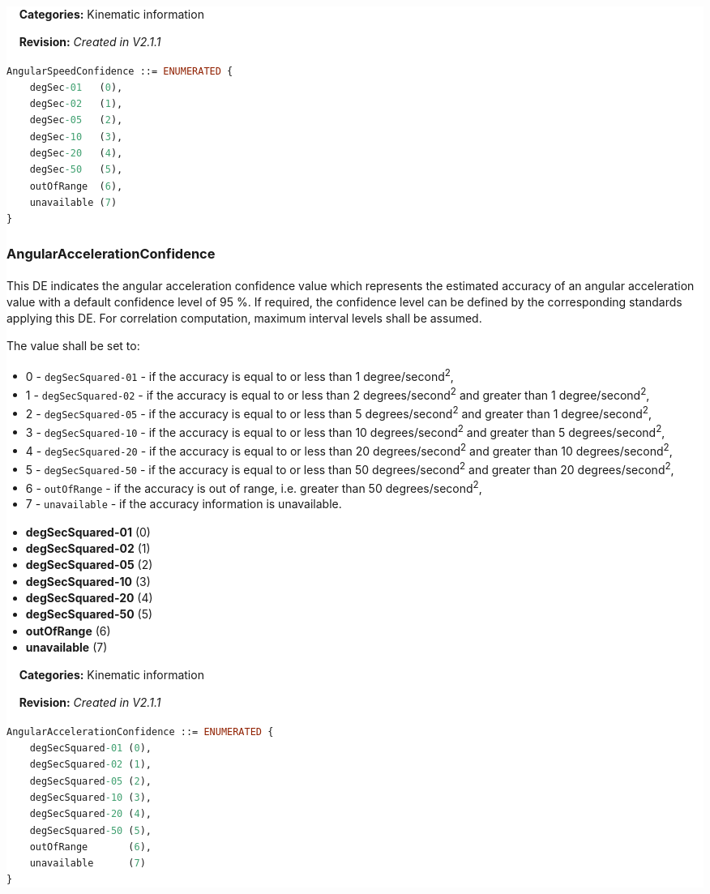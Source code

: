 &nbsp;&nbsp;&nbsp;&nbsp;**Categories:** Kinematic information 

&nbsp;&nbsp;&nbsp;&nbsp;**Revision:** _Created in V2.1.1_
```asn1
AngularSpeedConfidence ::= ENUMERATED {
    degSec-01   (0), 
    degSec-02   (1),  
    degSec-05   (2), 
    degSec-10   (3), 
    degSec-20   (4),  
    degSec-50   (5), 
    outOfRange  (6),   
    unavailable (7)   
}
```

### <a name="AngularAccelerationConfidence"></a>AngularAccelerationConfidence
This DE indicates the angular acceleration confidence value which represents the estimated accuracy of an angular acceleration value with a default confidence level of 95 %.
 If required, the confidence level can be defined by the corresponding standards applying this DE.
 For correlation computation, maximum interval levels shall be assumed.

 The value shall be set to:
 - 0 - `degSecSquared-01` - if the accuracy is equal to or less than 1 degree/second<sup>2</sup>,
 - 1 - `degSecSquared-02` - if the accuracy is equal to or less than 2 degrees/second<sup>2</sup> and greater than 1 degree/second<sup>2</sup>,
 - 2 - `degSecSquared-05` - if the accuracy is equal to or less than 5 degrees/second<sup>2</sup> and greater than 1 degree/second<sup>2</sup>,
 - 3 - `degSecSquared-10` - if the accuracy is equal to or less than 10 degrees/second<sup>2</sup> and greater than 5 degrees/second<sup>2</sup>,
 - 4 - `degSecSquared-20` - if the accuracy is equal to or less than 20 degrees/second<sup>2</sup> and greater than 10 degrees/second<sup>2</sup>,
 - 5 - `degSecSquared-50` - if the accuracy is equal to or less than 50 degrees/second<sup>2</sup> and greater than 20 degrees/second<sup>2</sup>,
 - 6 - `outOfRange`       - if the accuracy is out of range, i.e. greater than 50 degrees/second<sup>2</sup>,
 - 7 - `unavailable`      - if the accuracy information is unavailable.

* **degSecSquared-01** (0)<br>
* **degSecSquared-02** (1)<br>
* **degSecSquared-05** (2)<br>
* **degSecSquared-10** (3)<br>
* **degSecSquared-20** (4)<br>
* **degSecSquared-50** (5)<br>
* **outOfRange** (6)<br>
* **unavailable** (7)<br>

&nbsp;&nbsp;&nbsp;&nbsp;**Categories:** Kinematic information 

&nbsp;&nbsp;&nbsp;&nbsp;**Revision:** _Created in V2.1.1_
```asn1
AngularAccelerationConfidence ::= ENUMERATED {
    degSecSquared-01 (0), 
    degSecSquared-02 (1), 
    degSecSquared-05 (2),  
    degSecSquared-10 (3), 
    degSecSquared-20 (4),  
    degSecSquared-50 (5),  
    outOfRange       (6),     
    unavailable      (7)   
}
```
